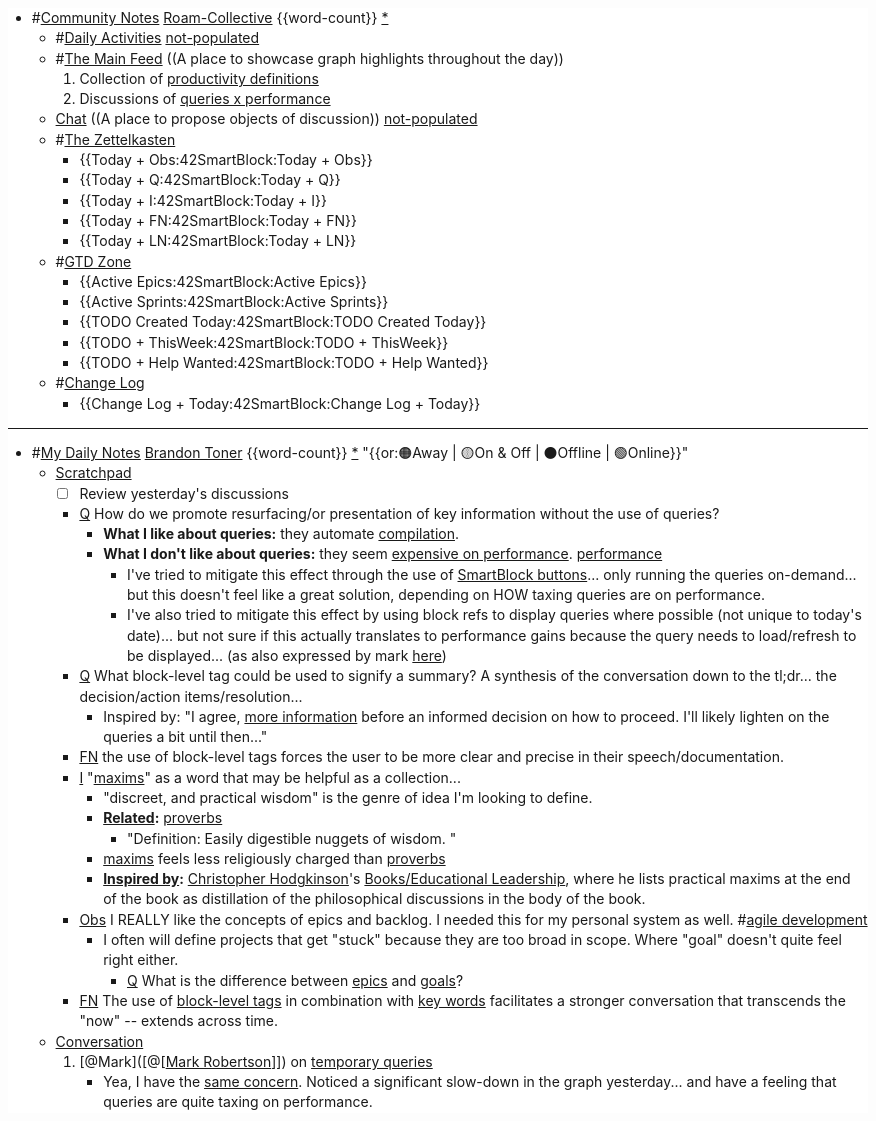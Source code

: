 - #[Community Notes](<Community Notes.md>) [Roam-Collective](<Roam-Collective.md>) {{word-count}} [*]([rc](<rc.md>)) 
    - #[Daily Activities](<Daily Activities.md>) [not-populated](<not-populated.md>)
    - #[The Main Feed](<The Main Feed.md>) ((A place to showcase graph highlights throughout the day))  
        1. Collection of [productivity definitions](((QOd5aDeNI)))
        2. Discussions of [queries x performance](((eDu1gnWM0)))
    - [Chat](<Chat.md>) ((A place to propose objects of discussion)) [not-populated](<not-populated.md>)
    - #[The Zettelkasten](<The Zettelkasten.md>)
        - {{Today + Obs:42SmartBlock:Today + Obs}}
        - {{Today + Q:42SmartBlock:Today + Q}}
        - {{Today + I:42SmartBlock:Today + I}}
        - {{Today + FN:42SmartBlock:Today + FN}}
        - {{Today + LN:42SmartBlock:Today + LN}}
    - #[GTD Zone](<GTD Zone.md>) 
        - {{Active Epics:42SmartBlock:Active Epics}}
        - {{Active Sprints:42SmartBlock:Active Sprints}}
        - {{TODO Created Today:42SmartBlock:TODO Created Today}}
        - {{TODO + ThisWeek:42SmartBlock:TODO + ThisWeek}}
        - {{TODO + Help Wanted:42SmartBlock:TODO + Help Wanted}}
    - #[Change Log](<Change Log.md>)
        - {{Change Log + Today:42SmartBlock:Change Log + Today}}
- ---
- #[My Daily Notes](<My Daily Notes.md>) [Brandon Toner](<Brandon Toner.md>) {{word-count}} [*]([bnt](<bnt.md>)) "{{or:🟠Away | 🟡On & Off | ⚫️Offline | 🟢Online}}"
    - [Scratchpad](<Scratchpad.md>) 
        - [ ] Review yesterday's discussions
        - [Q](<Q.md>) How do we promote resurfacing/or presentation of key information without the use of queries?
            - **What I like about queries:** they automate [compilation](<compilation.md>).
            - **What I don't like about queries:** they seem [expensive on performance](((MWPM61ZXj))). [performance](<performance.md>)
                - I've tried to mitigate this effect through the use of [SmartBlock buttons](<SmartBlock buttons.md>)... only running the queries on-demand... but this doesn't feel like a great solution, depending on HOW taxing queries are on performance.
                - I've also tried to mitigate this effect by using block refs to display queries where possible (not unique to today's date)... but not sure if this actually translates to performance gains because the query needs to load/refresh to be displayed... (as also expressed by mark [here](((dy2zoEVze))))
        - [Q](<Q.md>) What block-level tag could be used to signify a summary? A synthesis of the conversation down to the tl;dr... the decision/action items/resolution...
            - Inspired by: "I agree, [more information](((3FwUWKnKY))) before an informed decision on how to proceed. I'll likely lighten on the queries a bit until then..."
        - [FN](<FN.md>) the use of block-level tags forces the user to be more clear and precise in their speech/documentation.
        - [I](<I.md>) "[maxims](<maxims.md>)" as a word that may be helpful as a collection... 
            - "discreet, and practical wisdom" is the genre of idea I'm looking to define.
            - **[Related](<Related.md>):** [proverbs](<proverbs.md>) 
                - "Definition: Easily digestible nuggets of wisdom. "
            - [maxims](<maxims.md>) feels less religiously charged than [proverbs](<proverbs.md>) 
            - **[Inspired by](<Inspired by.md>):** [Christopher Hodgkinson](<Christopher Hodgkinson.md>)'s [Books/Educational Leadership](<Books/Educational Leadership.md>), where he lists practical maxims at the end of the book as distillation of the philosophical discussions in the body of the book.
        - [Obs](<Obs.md>) I REALLY like the concepts of epics and backlog. I needed this for my personal system as well. #[agile development](<agile development.md>)
            - I often will define projects that get "stuck" because they are too broad in scope. Where "goal" doesn't quite feel right either. 
                - [Q](<Q.md>) What is the difference between [epics](<epics.md>) and [goals](<goals.md>)?
        - [FN](<FN.md>) The use of [block-level tags](<block-level tags.md>) in combination with [key words](<key words.md>) facilitates a stronger conversation that transcends the "now" -- extends across time.
    - [Conversation](<Conversation.md>) 
        1. [@Mark]([@[[Mark Robertson](<@[[Mark Robertson.md>)]]) on [temporary queries](((eDu1gnWM0)))
            - Yea, I have the [same concern](((gpFDEvhhp))). Noticed a significant slow-down in the graph yesterday... and have a feeling that queries are quite taxing on performance. 
